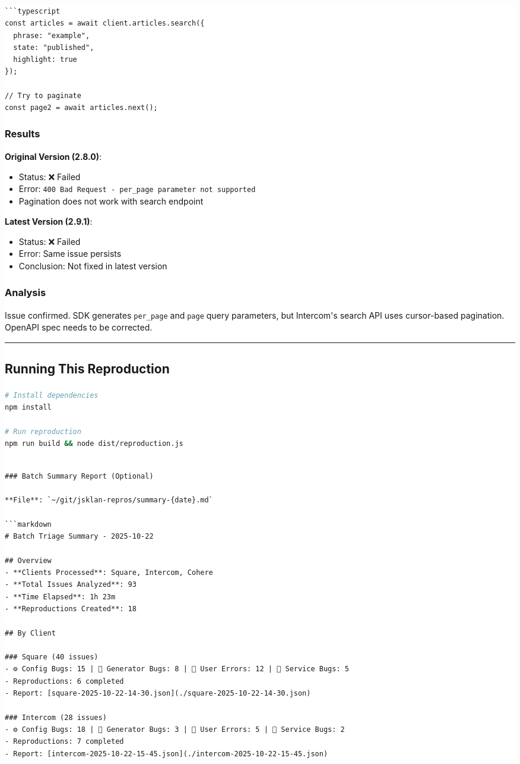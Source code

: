 ```
```typescript
const articles = await client.articles.search({
  phrase: "example",
  state: "published",
  highlight: true
});

// Try to paginate
const page2 = await articles.next();
```

### Results

**Original Version (2.8.0)**:
- Status: ❌ Failed
- Error: `400 Bad Request - per_page parameter not supported`
- Pagination does not work with search endpoint

**Latest Version (2.9.1)**:
- Status: ❌ Failed
- Error: Same issue persists
- Conclusion: Not fixed in latest version

### Analysis
Issue confirmed. SDK generates `per_page` and `page` query parameters, but Intercom's search API uses cursor-based pagination. OpenAPI spec needs to be corrected.

---

## Running This Reproduction

```bash
# Install dependencies
npm install

# Run reproduction
npm run build && node dist/reproduction.js
```
```

### Batch Summary Report (Optional)

**File**: `~/git/jsklan-repros/summary-{date}.md`

```markdown
# Batch Triage Summary - 2025-10-22

## Overview
- **Clients Processed**: Square, Intercom, Cohere
- **Total Issues Analyzed**: 93
- **Time Elapsed**: 1h 23m
- **Reproductions Created**: 18

## By Client

### Square (40 issues)
- ⚙️ Config Bugs: 15 | 🔧 Generator Bugs: 8 | 📘 User Errors: 12 | 🔴 Service Bugs: 5
- Reproductions: 6 completed
- Report: [square-2025-10-22-14-30.json](./square-2025-10-22-14-30.json)

### Intercom (28 issues)
- ⚙️ Config Bugs: 18 | 🔧 Generator Bugs: 3 | 📘 User Errors: 5 | 🔴 Service Bugs: 2
- Reproductions: 7 completed
- Report: [intercom-2025-10-22-15-45.json](./intercom-2025-10-22-15-45.json)
```